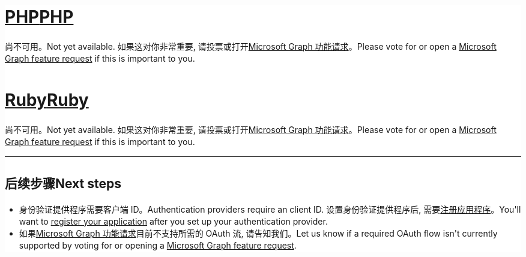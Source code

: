 # <a name="phptabphp"></a>[<span data-ttu-id="6df6c-247">PHP</span><span class="sxs-lookup"><span data-stu-id="6df6c-247">PHP</span></span>](#tab/PHP)

<span data-ttu-id="6df6c-248">尚不可用。</span><span class="sxs-lookup"><span data-stu-id="6df6c-248">Not yet available.</span></span> <span data-ttu-id="6df6c-249">如果这对你非常重要, 请投票或打开[Microsoft Graph 功能请求](https://microsoftgraph.uservoice.com/forums/920506-microsoft-graph-feature-requests)。</span><span class="sxs-lookup"><span data-stu-id="6df6c-249">Please vote for or open a [Microsoft Graph feature request](https://microsoftgraph.uservoice.com/forums/920506-microsoft-graph-feature-requests) if this is important to you.</span></span>

# <a name="rubytabruby"></a>[<span data-ttu-id="6df6c-250">Ruby</span><span class="sxs-lookup"><span data-stu-id="6df6c-250">Ruby</span></span>](#tab/Ruby)

<span data-ttu-id="6df6c-251">尚不可用。</span><span class="sxs-lookup"><span data-stu-id="6df6c-251">Not yet available.</span></span> <span data-ttu-id="6df6c-252">如果这对你非常重要, 请投票或打开[Microsoft Graph 功能请求](https://microsoftgraph.uservoice.com/forums/920506-microsoft-graph-feature-requests)。</span><span class="sxs-lookup"><span data-stu-id="6df6c-252">Please vote for or open a [Microsoft Graph feature request](https://microsoftgraph.uservoice.com/forums/920506-microsoft-graph-feature-requests) if this is important to you.</span></span>

---

## <a name="next-steps"></a><span data-ttu-id="6df6c-253">后续步骤</span><span class="sxs-lookup"><span data-stu-id="6df6c-253">Next steps</span></span>

* <span data-ttu-id="6df6c-254">身份验证提供程序需要客户端 ID。</span><span class="sxs-lookup"><span data-stu-id="6df6c-254">Authentication providers require an client ID.</span></span> <span data-ttu-id="6df6c-255">设置身份验证提供程序后, 需要[注册应用程序](https://portal.azure.com/)。</span><span class="sxs-lookup"><span data-stu-id="6df6c-255">You'll want to [register your application](https://portal.azure.com/) after you set up your authentication provider.</span></span>
* <span data-ttu-id="6df6c-256">如果[Microsoft Graph 功能请求](https://microsoftgraph.uservoice.com/forums/920506-microsoft-graph-feature-requests)目前不支持所需的 OAuth 流, 请告知我们。</span><span class="sxs-lookup"><span data-stu-id="6df6c-256">Let us know if a required OAuth flow isn't currently supported by voting for or opening a [Microsoft Graph feature request](https://microsoftgraph.uservoice.com/forums/920506-microsoft-graph-feature-requests).</span></span>